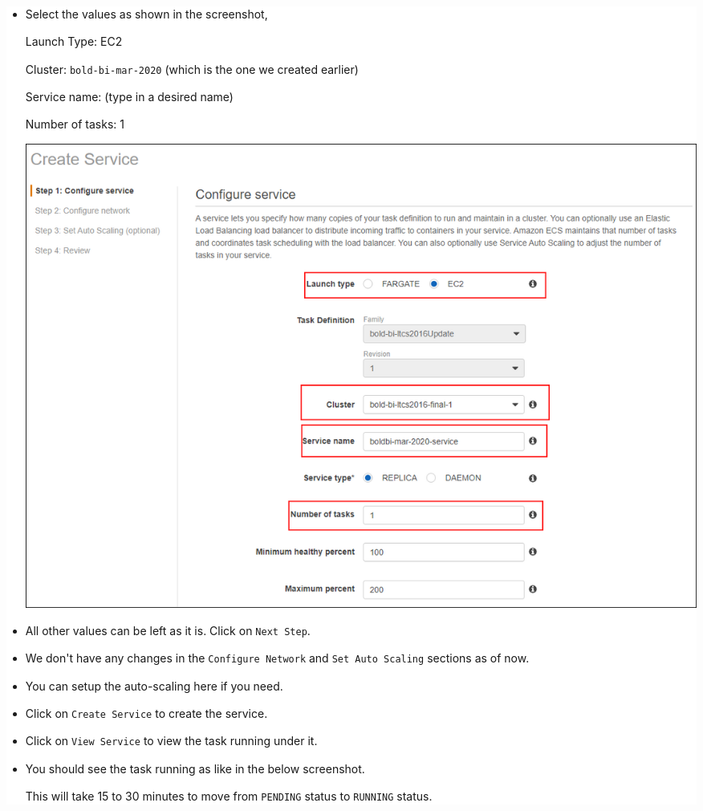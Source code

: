 * Select the values as shown in the screenshot,

    Launch Type: EC2

    Cluster: `bold-bi-mar-2020` (which is the one we created earlier)

    Service name: (type in a desired name)

    Number of tasks: 1

  ![Configure Service](/static/assets/embedded/setup/images/aws-configure-service.png)

* All other values can be left as it is. Click on `Next Step`.

* We don't have any changes in the `Configure Network` and `Set Auto Scaling` sections as of now.

* You can setup the auto-scaling here if you need.

* Click on `Create Service` to create the service.

* Click on `View Service` to view the task running under it.

* You should see the task running as like in the below screenshot.

  This will take 15 to 30 minutes to move from `PENDING` status to `RUNNING` status.
